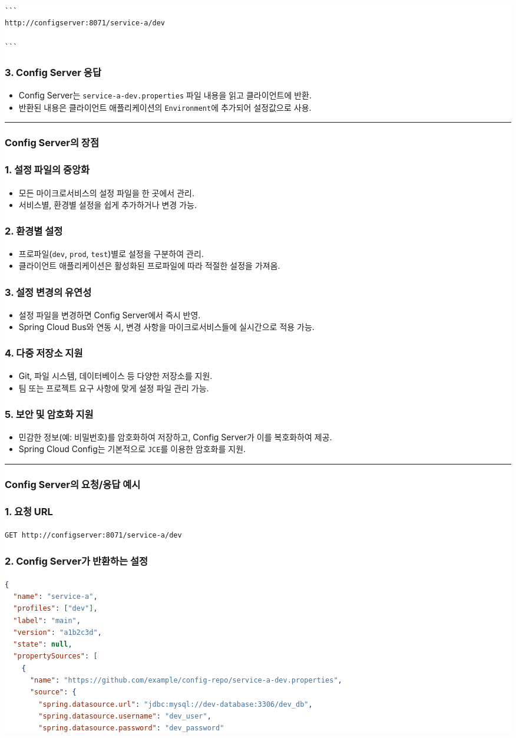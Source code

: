     ```
    http://configserver:8071/service-a/dev
    
    ```
    

### **3. Config Server 응답**

- Config Server는 `service-a-dev.properties` 파일 내용을 읽고 클라이언트에 반환.
- 반환된 내용은 클라이언트 애플리케이션의 `Environment`에 추가되어 설정값으로 사용.

---

### **Config Server의 장점**

### **1. 설정 파일의 중앙화**

- 모든 마이크로서비스의 설정 파일을 한 곳에서 관리.
- 서비스별, 환경별 설정을 쉽게 추가하거나 변경 가능.

### **2. 환경별 설정**

- 프로파일(`dev`, `prod`, `test`)별로 설정을 구분하여 관리.
- 클라이언트 애플리케이션은 활성화된 프로파일에 따라 적절한 설정을 가져옴.

### **3. 설정 변경의 유연성**

- 설정 파일을 변경하면 Config Server에서 즉시 반영.
- Spring Cloud Bus와 연동 시, 변경 사항을 마이크로서비스들에 실시간으로 적용 가능.

### **4. 다중 저장소 지원**

- Git, 파일 시스템, 데이터베이스 등 다양한 저장소를 지원.
- 팀 또는 프로젝트 요구 사항에 맞게 설정 파일 관리 가능.

### **5. 보안 및 암호화 지원**

- 민감한 정보(예: 비밀번호)를 암호화하여 저장하고, Config Server가 이를 복호화하여 제공.
- Spring Cloud Config는 기본적으로 `JCE`를 이용한 암호화를 지원.

---

### **Config Server의 요청/응답 예시**

### **1. 요청 URL**

```
GET http://configserver:8071/service-a/dev

```

### **2. Config Server가 반환하는 설정**

```json
{
  "name": "service-a",
  "profiles": ["dev"],
  "label": "main",
  "version": "a1b2c3d",
  "state": null,
  "propertySources": [
    {
      "name": "https://github.com/example/config-repo/service-a-dev.properties",
      "source": {
        "spring.datasource.url": "jdbc:mysql://dev-database:3306/dev_db",
        "spring.datasource.username": "dev_user",
        "spring.datasource.password": "dev_password"
```
